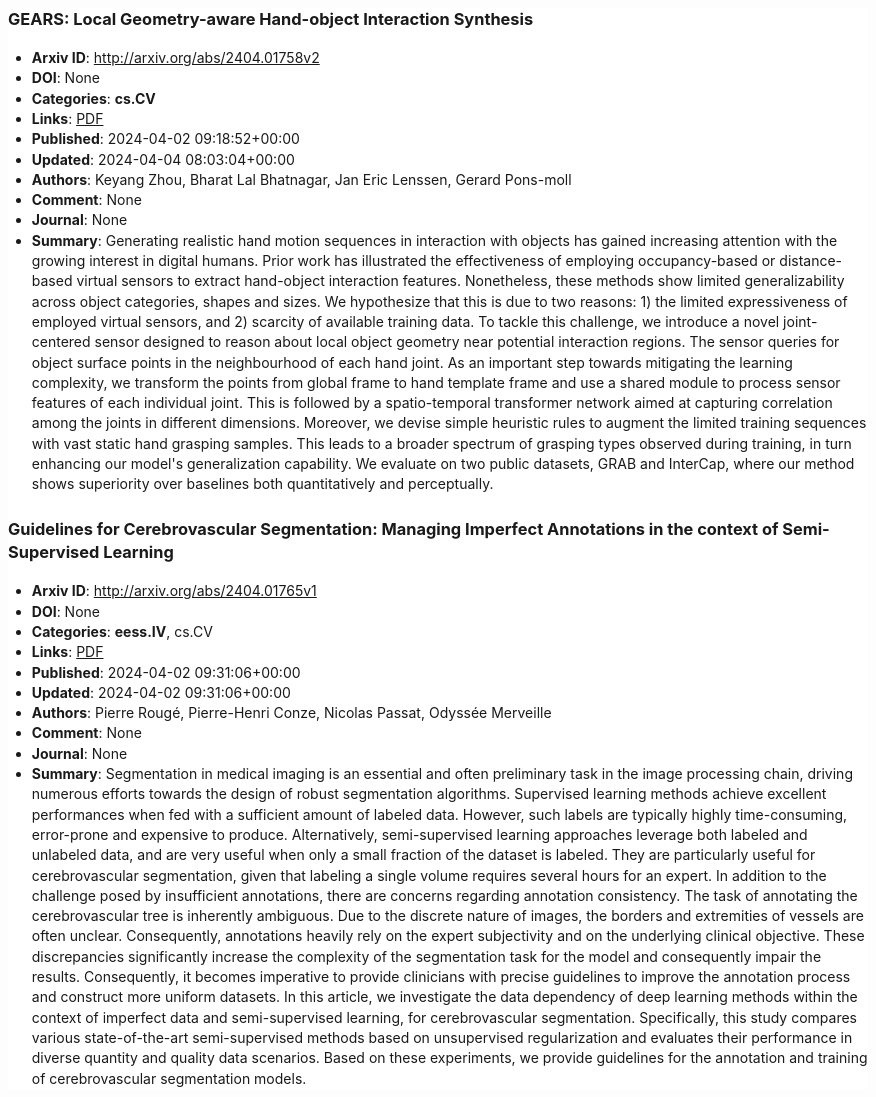 

### GEARS: Local Geometry-aware Hand-object Interaction Synthesis
- **Arxiv ID**: http://arxiv.org/abs/2404.01758v2
- **DOI**: None
- **Categories**: **cs.CV**
- **Links**: [PDF](http://arxiv.org/pdf/2404.01758v2)
- **Published**: 2024-04-02 09:18:52+00:00
- **Updated**: 2024-04-04 08:03:04+00:00
- **Authors**: Keyang Zhou, Bharat Lal Bhatnagar, Jan Eric Lenssen, Gerard Pons-moll
- **Comment**: None
- **Journal**: None
- **Summary**: Generating realistic hand motion sequences in interaction with objects has gained increasing attention with the growing interest in digital humans. Prior work has illustrated the effectiveness of employing occupancy-based or distance-based virtual sensors to extract hand-object interaction features. Nonetheless, these methods show limited generalizability across object categories, shapes and sizes. We hypothesize that this is due to two reasons: 1) the limited expressiveness of employed virtual sensors, and 2) scarcity of available training data. To tackle this challenge, we introduce a novel joint-centered sensor designed to reason about local object geometry near potential interaction regions. The sensor queries for object surface points in the neighbourhood of each hand joint. As an important step towards mitigating the learning complexity, we transform the points from global frame to hand template frame and use a shared module to process sensor features of each individual joint. This is followed by a spatio-temporal transformer network aimed at capturing correlation among the joints in different dimensions. Moreover, we devise simple heuristic rules to augment the limited training sequences with vast static hand grasping samples. This leads to a broader spectrum of grasping types observed during training, in turn enhancing our model's generalization capability. We evaluate on two public datasets, GRAB and InterCap, where our method shows superiority over baselines both quantitatively and perceptually.



### Guidelines for Cerebrovascular Segmentation: Managing Imperfect Annotations in the context of Semi-Supervised Learning
- **Arxiv ID**: http://arxiv.org/abs/2404.01765v1
- **DOI**: None
- **Categories**: **eess.IV**, cs.CV
- **Links**: [PDF](http://arxiv.org/pdf/2404.01765v1)
- **Published**: 2024-04-02 09:31:06+00:00
- **Updated**: 2024-04-02 09:31:06+00:00
- **Authors**: Pierre Rougé, Pierre-Henri Conze, Nicolas Passat, Odyssée Merveille
- **Comment**: None
- **Journal**: None
- **Summary**: Segmentation in medical imaging is an essential and often preliminary task in the image processing chain, driving numerous efforts towards the design of robust segmentation algorithms. Supervised learning methods achieve excellent performances when fed with a sufficient amount of labeled data. However, such labels are typically highly time-consuming, error-prone and expensive to produce. Alternatively, semi-supervised learning approaches leverage both labeled and unlabeled data, and are very useful when only a small fraction of the dataset is labeled. They are particularly useful for cerebrovascular segmentation, given that labeling a single volume requires several hours for an expert. In addition to the challenge posed by insufficient annotations, there are concerns regarding annotation consistency. The task of annotating the cerebrovascular tree is inherently ambiguous. Due to the discrete nature of images, the borders and extremities of vessels are often unclear. Consequently, annotations heavily rely on the expert subjectivity and on the underlying clinical objective. These discrepancies significantly increase the complexity of the segmentation task for the model and consequently impair the results. Consequently, it becomes imperative to provide clinicians with precise guidelines to improve the annotation process and construct more uniform datasets. In this article, we investigate the data dependency of deep learning methods within the context of imperfect data and semi-supervised learning, for cerebrovascular segmentation. Specifically, this study compares various state-of-the-art semi-supervised methods based on unsupervised regularization and evaluates their performance in diverse quantity and quality data scenarios. Based on these experiments, we provide guidelines for the annotation and training of cerebrovascular segmentation models.

